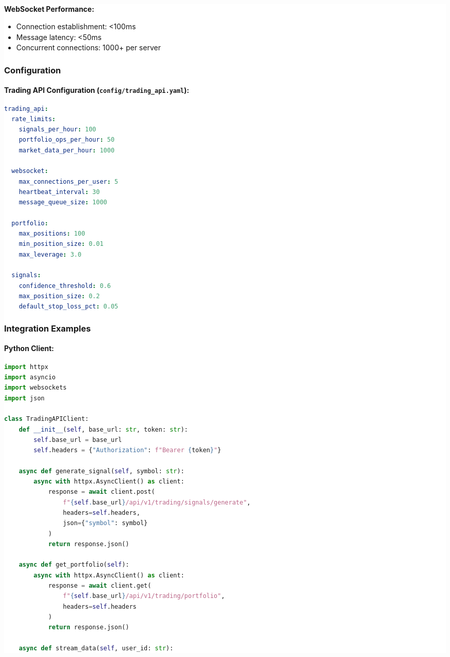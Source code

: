 **WebSocket Performance:**

- Connection establishment: <100ms
- Message latency: <50ms
- Concurrent connections: 1000+ per server

### Configuration

**Trading API Configuration (`config/trading_api.yaml`):**

```yaml
trading_api:
  rate_limits:
    signals_per_hour: 100
    portfolio_ops_per_hour: 50
    market_data_per_hour: 1000
  
  websocket:
    max_connections_per_user: 5
    heartbeat_interval: 30
    message_queue_size: 1000
  
  portfolio:
    max_positions: 100
    min_position_size: 0.01
    max_leverage: 3.0
  
  signals:
    confidence_threshold: 0.6
    max_position_size: 0.2
    default_stop_loss_pct: 0.05
```

### Integration Examples

**Python Client:**

```python
import httpx
import asyncio
import websockets
import json

class TradingAPIClient:
    def __init__(self, base_url: str, token: str):
        self.base_url = base_url
        self.headers = {"Authorization": f"Bearer {token}"}
    
    async def generate_signal(self, symbol: str):
        async with httpx.AsyncClient() as client:
            response = await client.post(
                f"{self.base_url}/api/v1/trading/signals/generate",
                headers=self.headers,
                json={"symbol": symbol}
            )
            return response.json()
    
    async def get_portfolio(self):
        async with httpx.AsyncClient() as client:
            response = await client.get(
                f"{self.base_url}/api/v1/trading/portfolio",
                headers=self.headers
            )
            return response.json()
    
    async def stream_data(self, user_id: str):
```